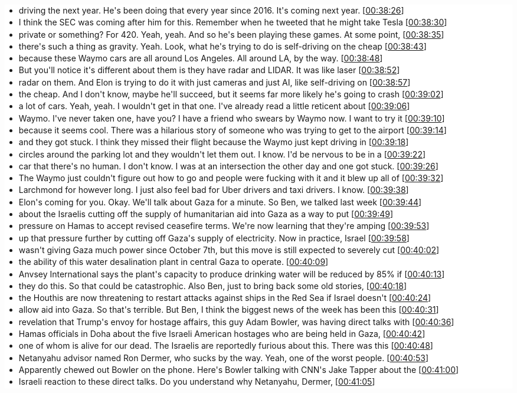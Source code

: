 *  driving the next year. He's been doing that every year since 2016. It's coming next year. [[00:38:26](https://www.youtube.com/watch?v=QnlVL2mxKlA&t=2306.0s)]
*  I think the SEC was coming after him for this. Remember when he tweeted that he might take Tesla [[00:38:30](https://www.youtube.com/watch?v=QnlVL2mxKlA&t=2310.4s)]
*  private or something? For 420. Yeah, yeah. And so he's been playing these games. At some point, [[00:38:35](https://www.youtube.com/watch?v=QnlVL2mxKlA&t=2315.92s)]
*  there's such a thing as gravity. Yeah. Look, what he's trying to do is self-driving on the cheap [[00:38:43](https://www.youtube.com/watch?v=QnlVL2mxKlA&t=2323.84s)]
*  because these Waymo cars are all around Los Angeles. All around LA, by the way. [[00:38:48](https://www.youtube.com/watch?v=QnlVL2mxKlA&t=2328.7200000000003s)]
*  But you'll notice it's different about them is they have radar and LIDAR. It was like laser [[00:38:52](https://www.youtube.com/watch?v=QnlVL2mxKlA&t=2332.8s)]
*  radar on them. And Elon is trying to do it with just cameras and just AI, like self-driving on [[00:38:57](https://www.youtube.com/watch?v=QnlVL2mxKlA&t=2337.04s)]
*  the cheap. And I don't know, maybe he'll succeed, but it seems far more likely he's going to crash [[00:39:02](https://www.youtube.com/watch?v=QnlVL2mxKlA&t=2342.08s)]
*  a lot of cars. Yeah, yeah. I wouldn't get in that one. I've already read a little reticent about [[00:39:06](https://www.youtube.com/watch?v=QnlVL2mxKlA&t=2346.32s)]
*  Waymo. I've never taken one, have you? I have a friend who swears by Waymo now. I want to try it [[00:39:10](https://www.youtube.com/watch?v=QnlVL2mxKlA&t=2350.8s)]
*  because it seems cool. There was a hilarious story of someone who was trying to get to the airport [[00:39:14](https://www.youtube.com/watch?v=QnlVL2mxKlA&t=2354.96s)]
*  and they got stuck. I think they missed their flight because the Waymo just kept driving in [[00:39:18](https://www.youtube.com/watch?v=QnlVL2mxKlA&t=2358.64s)]
*  circles around the parking lot and they wouldn't let them out. I know. I'd be nervous to be in a [[00:39:22](https://www.youtube.com/watch?v=QnlVL2mxKlA&t=2362.48s)]
*  car that there's no human. I don't know. I was at an intersection the other day and one got stuck. [[00:39:26](https://www.youtube.com/watch?v=QnlVL2mxKlA&t=2366.56s)]
*  The Waymo just couldn't figure out how to go and people were fucking with it and it blew up all of [[00:39:32](https://www.youtube.com/watch?v=QnlVL2mxKlA&t=2372.7999999999997s)]
*  Larchmond for however long. I just also feel bad for Uber drivers and taxi drivers. I know. [[00:39:38](https://www.youtube.com/watch?v=QnlVL2mxKlA&t=2378.16s)]
*  Elon's coming for you. Okay. We'll talk about Gaza for a minute. So Ben, we talked last week [[00:39:44](https://www.youtube.com/watch?v=QnlVL2mxKlA&t=2384.4s)]
*  about the Israelis cutting off the supply of humanitarian aid into Gaza as a way to put [[00:39:49](https://www.youtube.com/watch?v=QnlVL2mxKlA&t=2389.36s)]
*  pressure on Hamas to accept revised ceasefire terms. We're now learning that they're amping [[00:39:53](https://www.youtube.com/watch?v=QnlVL2mxKlA&t=2393.28s)]
*  up that pressure further by cutting off Gaza's supply of electricity. Now in practice, Israel [[00:39:58](https://www.youtube.com/watch?v=QnlVL2mxKlA&t=2398.0800000000004s)]
*  wasn't giving Gaza much power since October 7th, but this move is still expected to severely cut [[00:40:02](https://www.youtube.com/watch?v=QnlVL2mxKlA&t=2402.88s)]
*  the ability of this water desalination plant in central Gaza to operate. [[00:40:09](https://www.youtube.com/watch?v=QnlVL2mxKlA&t=2409.84s)]
*  Anvsey International says the plant's capacity to produce drinking water will be reduced by 85% if [[00:40:13](https://www.youtube.com/watch?v=QnlVL2mxKlA&t=2413.92s)]
*  they do this. So that could be catastrophic. Also Ben, just to bring back some old stories, [[00:40:18](https://www.youtube.com/watch?v=QnlVL2mxKlA&t=2418.96s)]
*  the Houthis are now threatening to restart attacks against ships in the Red Sea if Israel doesn't [[00:40:24](https://www.youtube.com/watch?v=QnlVL2mxKlA&t=2424.96s)]
*  allow aid into Gaza. So that's terrible. But Ben, I think the biggest news of the week has been this [[00:40:31](https://www.youtube.com/watch?v=QnlVL2mxKlA&t=2431.36s)]
*  revelation that Trump's envoy for hostage affairs, this guy Adam Bowler, was having direct talks with [[00:40:36](https://www.youtube.com/watch?v=QnlVL2mxKlA&t=2436.7200000000003s)]
*  Hamas officials in Doha about the five Israeli American hostages who are being held in Gaza, [[00:40:42](https://www.youtube.com/watch?v=QnlVL2mxKlA&t=2442.32s)]
*  one of whom is alive for our dead. The Israelis are reportedly furious about this. There was this [[00:40:48](https://www.youtube.com/watch?v=QnlVL2mxKlA&t=2448.08s)]
*  Netanyahu advisor named Ron Dermer, who sucks by the way. Yeah, one of the worst people. [[00:40:53](https://www.youtube.com/watch?v=QnlVL2mxKlA&t=2453.6s)]
*  Apparently chewed out Bowler on the phone. Here's Bowler talking with CNN's Jake Tapper about the [[00:41:00](https://www.youtube.com/watch?v=QnlVL2mxKlA&t=2460.16s)]
*  Israeli reaction to these direct talks. Do you understand why Netanyahu, Dermer, [[00:41:05](https://www.youtube.com/watch?v=QnlVL2mxKlA&t=2465.68s)]